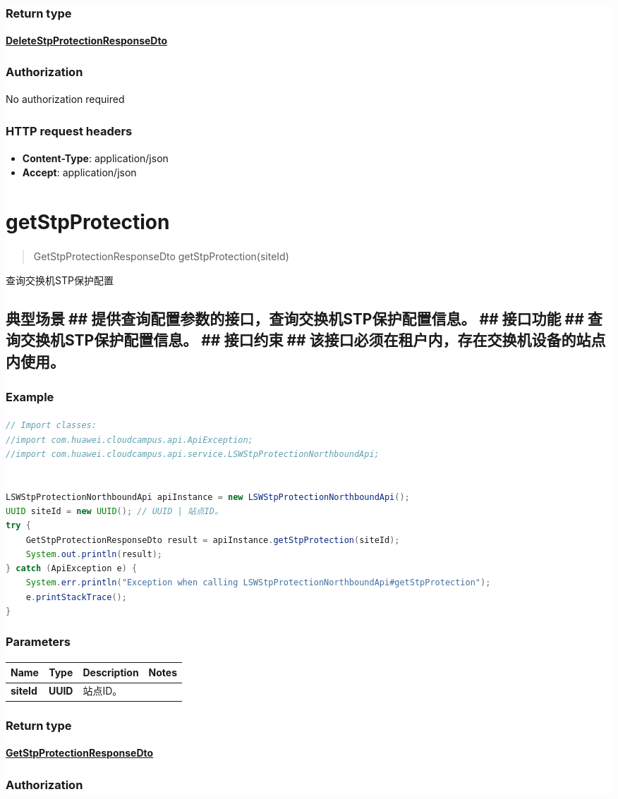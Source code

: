 ### Return type

[**DeleteStpProtectionResponseDto**](DeleteStpProtectionResponseDto.md)

### Authorization

No authorization required

### HTTP request headers

 - **Content-Type**: application/json
 - **Accept**: application/json

<a name="getStpProtection"></a>
# **getStpProtection**
> GetStpProtectionResponseDto getStpProtection(siteId)

查询交换机STP保护配置

## 典型场景 ##    提供查询配置参数的接口，查询交换机STP保护配置信息。 ## 接口功能 ##    查询交换机STP保护配置信息。 ## 接口约束 ##    该接口必须在租户内，存在交换机设备的站点内使用。 

### Example
```java
// Import classes:
//import com.huawei.cloudcampus.api.ApiException;
//import com.huawei.cloudcampus.api.service.LSWStpProtectionNorthboundApi;


LSWStpProtectionNorthboundApi apiInstance = new LSWStpProtectionNorthboundApi();
UUID siteId = new UUID(); // UUID | 站点ID。
try {
    GetStpProtectionResponseDto result = apiInstance.getStpProtection(siteId);
    System.out.println(result);
} catch (ApiException e) {
    System.err.println("Exception when calling LSWStpProtectionNorthboundApi#getStpProtection");
    e.printStackTrace();
}
```

### Parameters

Name | Type | Description  | Notes
------------- | ------------- | ------------- | -------------
 **siteId** | **UUID**| 站点ID。 |

### Return type

[**GetStpProtectionResponseDto**](GetStpProtectionResponseDto.md)

### Authorization
